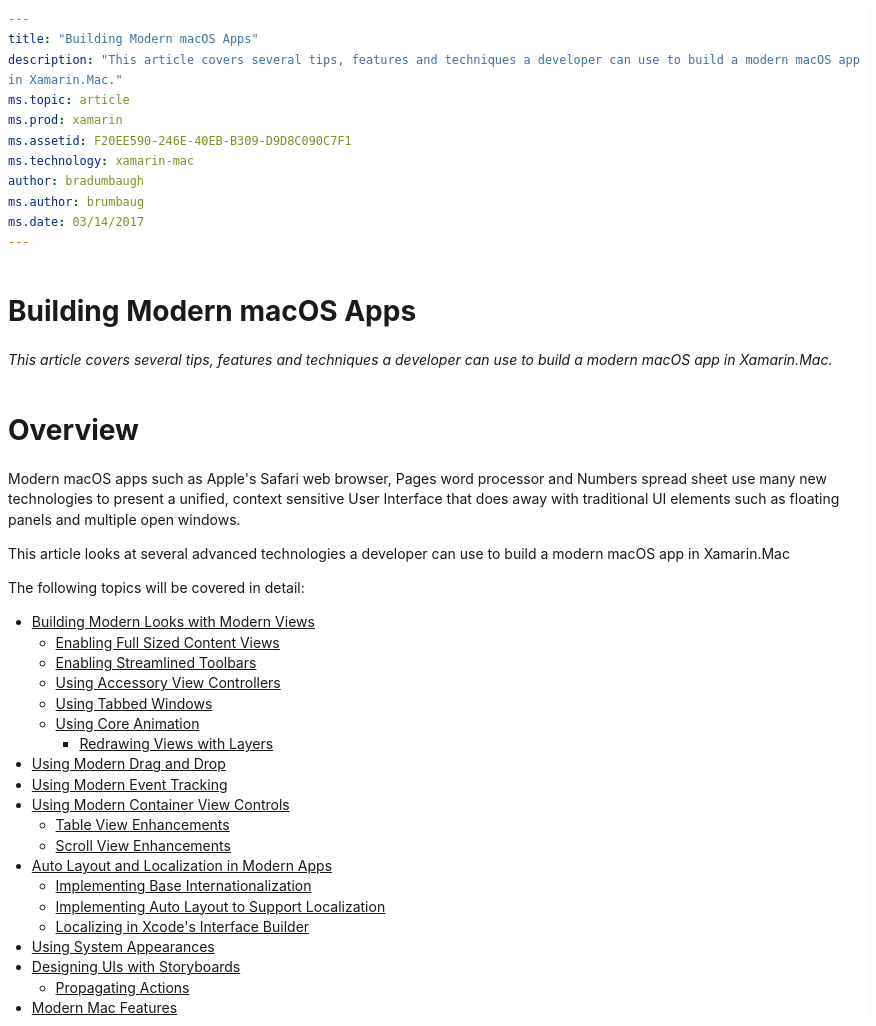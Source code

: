 ```yaml
---
title: "Building Modern macOS Apps"
description: "This article covers several tips, features and techniques a developer can use to build a modern macOS app in Xamarin.Mac."
ms.topic: article
ms.prod: xamarin
ms.assetid: F20EE590-246E-40EB-B309-D9D8C090C7F1
ms.technology: xamarin-mac
author: bradumbaugh
ms.author: brumbaug
ms.date: 03/14/2017
---
```


# Building Modern macOS Apps

_This article covers several tips, features and techniques a developer can use to build a modern macOS app in Xamarin.Mac._

<a name="Overview" />

# Overview

Modern macOS apps such as Apple's Safari web browser, Pages word processor and Numbers spread sheet use many new technologies to present a unified, context sensitive User Interface that does away with traditional UI elements such as floating panels and multiple open windows.

This article looks at several advanced technologies a developer can use to build a modern macOS app in Xamarin.Mac

The following topics will be covered in detail:

- [Building Modern Looks with Modern Views](#Building-Modern-Looks-with-Modern-Views)
	- [Enabling Full Sized Content Views](#Enabling-Full-Sized-Content-Views)
	- [Enabling Streamlined Toolbars](#Enabling-Streamlined-Toolbars)
	- [Using Accessory View Controllers](#Using-Accessory-View-Controllers)
	- [Using Tabbed Windows](#Using-Tabbed-Windows)
	- [Using Core Animation](#Using-Core-Animation)
		- [Redrawing Views with Layers](#Redrawing-Views-with-Layers) 
- [Using Modern Drag and Drop](#Using-Modern-Drag-and-Drop)
- [Using Modern Event Tracking](#Using-Modern-Event-Tracking)
- [Using Modern Container View Controls](#Using-Modern-Container-View-Controls)
	- [Table View Enhancements](#Table-View-Enhancements) 
	- [Scroll View Enhancements](#Scroll-View-Enhancements)
- [Auto Layout and Localization in Modern Apps](#Auto-Layout-and-Localization-in-Modern-Apps)
	- [Implementing Base Internationalization](#Implementing-Base-Internationalization) 
	- [Implementing Auto Layout to Support Localization](#Implementing-Auto-Layout-to-Support-Localization)
	- [Localizing in Xcode's Interface Builder](#Localizing-in-Xcodes-Interface-Builder)
- [Using System Appearances](#Using-System-Appearances)
- [Designing UIs with Storyboards](#Designing-UIs-with-Storyboards)
	- [Propagating Actions](#Propagating-Actions)
- [Modern Mac Features](#Modern-Mac-Features)
